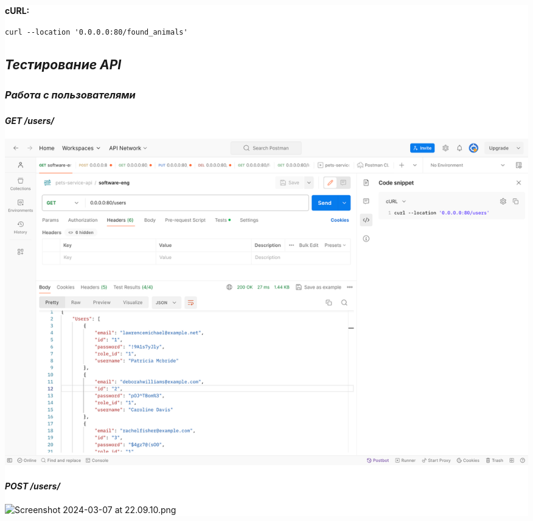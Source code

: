 **cURL:** 
```
curl --location '0.0.0.0:80/found_animals'
```

## *Тестирование API*

### *Работа с пользователями*

#### *GET /users/*
![img_5.png](api_docs_images/img_5.png)

#### *POST /users/*
![Screenshot 2024-03-07 at 22.09.10.png](..%2F..%2F..%2FDesktop%2FScreenshot%202024-03-07%20at%2022.09.10.png)